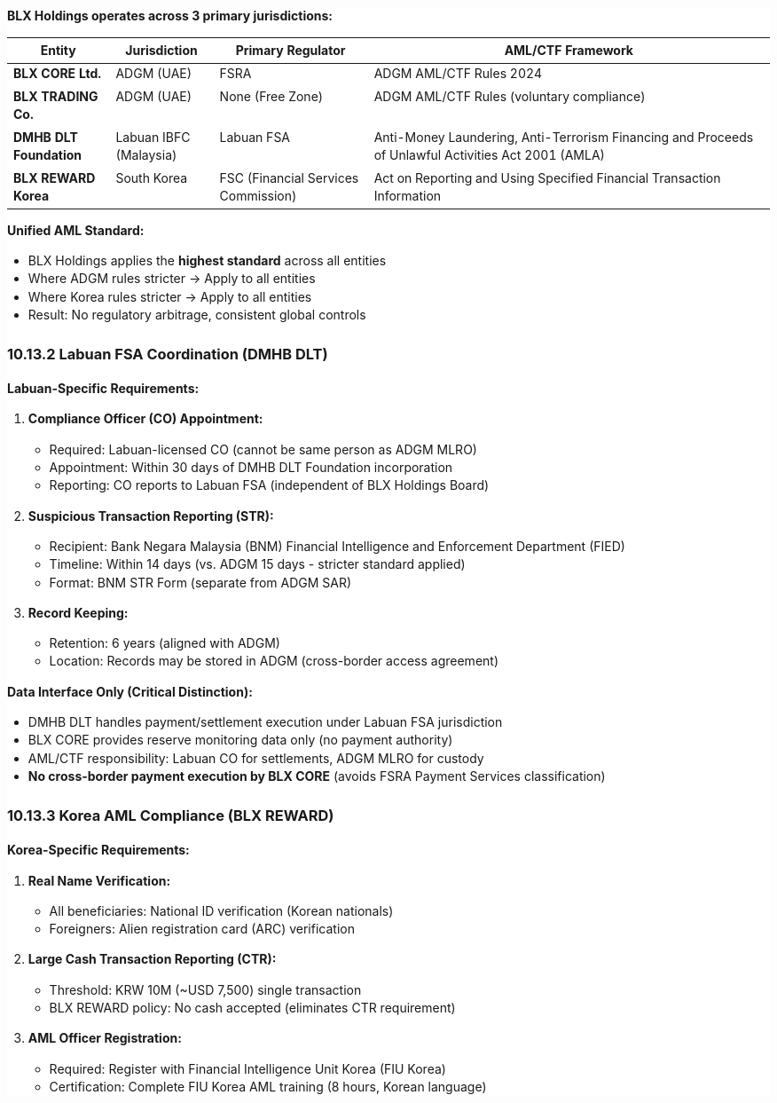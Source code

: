 **BLX Holdings operates across 3 primary jurisdictions:**

| **Entity** | **Jurisdiction** | **Primary Regulator** | **AML/CTF Framework** |
|------------|------------------|----------------------|------------------------|
| **BLX CORE Ltd.** | ADGM (UAE) | FSRA | ADGM AML/CTF Rules 2024 |
| **BLX TRADING Co.** | ADGM (UAE) | None (Free Zone) | ADGM AML/CTF Rules (voluntary compliance) |
| **DMHB DLT Foundation** | Labuan IBFC (Malaysia) | Labuan FSA | Anti-Money Laundering, Anti-Terrorism Financing and Proceeds of Unlawful Activities Act 2001 (AMLA) |
| **BLX REWARD Korea** | South Korea | FSC (Financial Services Commission) | Act on Reporting and Using Specified Financial Transaction Information |

**Unified AML Standard:**

- BLX Holdings applies the **highest standard** across all entities
- Where ADGM rules stricter → Apply to all entities
- Where Korea rules stricter → Apply to all entities
- Result: No regulatory arbitrage, consistent global controls

### 10.13.2 Labuan FSA Coordination (DMHB DLT)

**Labuan-Specific Requirements:**

1. **Compliance Officer (CO) Appointment:**
   - Required: Labuan-licensed CO (cannot be same person as ADGM MLRO)
   - Appointment: Within 30 days of DMHB DLT Foundation incorporation
   - Reporting: CO reports to Labuan FSA (independent of BLX Holdings Board)

2. **Suspicious Transaction Reporting (STR):**
   - Recipient: Bank Negara Malaysia (BNM) Financial Intelligence and Enforcement Department (FIED)
   - Timeline: Within 14 days (vs. ADGM 15 days - stricter standard applied)
   - Format: BNM STR Form (separate from ADGM SAR)

3. **Record Keeping:**
   - Retention: 6 years (aligned with ADGM)
   - Location: Records may be stored in ADGM (cross-border access agreement)

**Data Interface Only (Critical Distinction):**

- DMHB DLT handles payment/settlement execution under Labuan FSA jurisdiction
- BLX CORE provides reserve monitoring data only (no payment authority)
- AML/CTF responsibility: Labuan CO for settlements, ADGM MLRO for custody
- **No cross-border payment execution by BLX CORE** (avoids FSRA Payment Services classification)

### 10.13.3 Korea AML Compliance (BLX REWARD)

**Korea-Specific Requirements:**

1. **Real Name Verification:**
   - All beneficiaries: National ID verification (Korean nationals)
   - Foreigners: Alien registration card (ARC) verification

2. **Large Cash Transaction Reporting (CTR):**
   - Threshold: KRW 10M (~USD 7,500) single transaction
   - BLX REWARD policy: No cash accepted (eliminates CTR requirement)

3. **AML Officer Registration:**
   - Required: Register with Financial Intelligence Unit Korea (FIU Korea)
   - Certification: Complete FIU Korea AML training (8 hours, Korean language)
